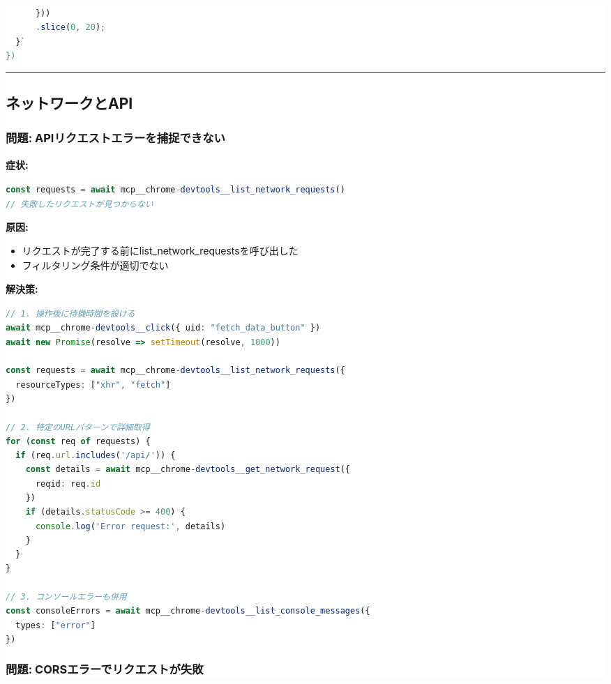 ```typescript
      }))
      .slice(0, 20);
  }`
})
```

---

## ネットワークとAPI

### 問題: APIリクエストエラーを捕捉できない

**症状:**
```typescript
const requests = await mcp__chrome-devtools__list_network_requests()
// 失敗したリクエストが見つからない
```

**原因:**
- リクエストが完了する前にlist_network_requestsを呼び出した
- フィルタリング条件が適切でない

**解決策:**
```typescript
// 1. 操作後に待機時間を設ける
await mcp__chrome-devtools__click({ uid: "fetch_data_button" })
await new Promise(resolve => setTimeout(resolve, 1000))

const requests = await mcp__chrome-devtools__list_network_requests({
  resourceTypes: ["xhr", "fetch"]
})

// 2. 特定のURLパターンで詳細取得
for (const req of requests) {
  if (req.url.includes('/api/')) {
    const details = await mcp__chrome-devtools__get_network_request({
      reqid: req.id
    })
    if (details.statusCode >= 400) {
      console.log('Error request:', details)
    }
  }
}

// 3. コンソールエラーも併用
const consoleErrors = await mcp__chrome-devtools__list_console_messages({
  types: ["error"]
})
```

### 問題: CORSエラーでリクエストが失敗
